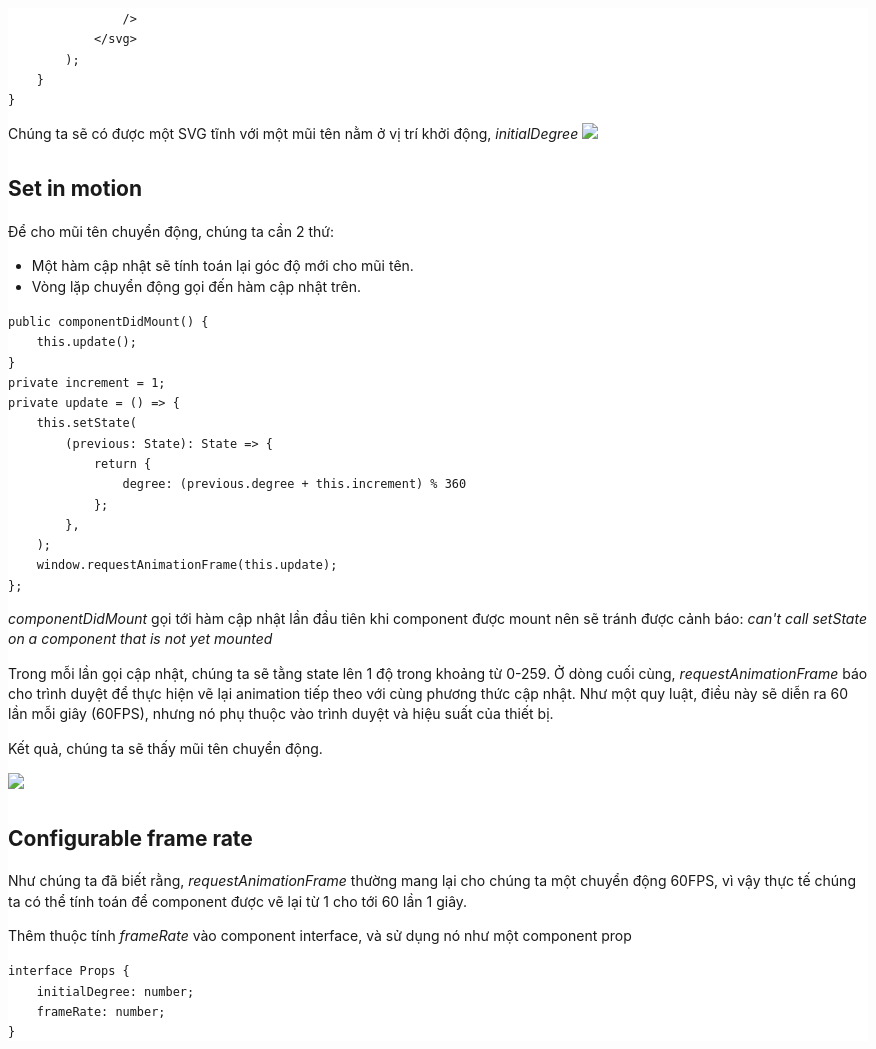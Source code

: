 ```
                />
            </svg>
        );
    }
}
```

Chúng ta sẽ có được một SVG tĩnh với một mũi tên nằm ở vị trí khởi động, *initialDegree*
![](https://images.viblo.asia/a4d19b76-05df-430d-b357-426d2f0466ca.png)

## Set in motion

Để cho mũi tên chuyển động, chúng ta cần 2 thứ:
- Một hàm cập nhật sẽ tính toán lại góc độ mới cho mũi tên.
- Vòng lặp chuyển động gọi đến hàm cập nhật trên.

```
public componentDidMount() {
    this.update();
}
private increment = 1;
private update = () => {
    this.setState(
        (previous: State): State => {
            return {
                degree: (previous.degree + this.increment) % 360
            };
        },
    );
    window.requestAnimationFrame(this.update);
};
```

*componentDidMount* gọi tới hàm cập nhật lần đầu tiên khi component được mount nên sẽ tránh được cảnh báo: *can't call setState on a component that is not yet mounted*

Trong mỗi lần gọi cập nhật, chúng ta sẽ tằng state lên 1 độ trong khoảng từ 0-259. Ở dòng cuối cùng, *requestAnimationFrame* báo cho trình duyệt để thực hiện vẽ lại animation tiếp theo với cùng phương thức cập nhật. Như một quy luật, điều này sẽ diễn ra 60 lần mỗi giây (60FPS), nhưng nó phụ thuộc vào trình duyệt và hiệu suất của thiết bị.

Kết quả, chúng ta sẽ thấy mũi tên chuyển động.

![](https://images.viblo.asia/0f9c3359-d378-43cd-8c74-4747db946fc8.gif)

## Configurable frame rate

Như chúng ta đã biết rằng, *requestAnimationFrame* thường mang lại cho chúng ta một chuyển động 60FPS, vì vậy thực tế chúng ta có thể tính toán để component được vẽ lại từ 1 cho tới 60 lần 1 giây.

Thêm thuộc tính *frameRate* vào component interface, và sử dụng nó như một component prop

```
interface Props {
    initialDegree: number;
    frameRate: number;
}
```
